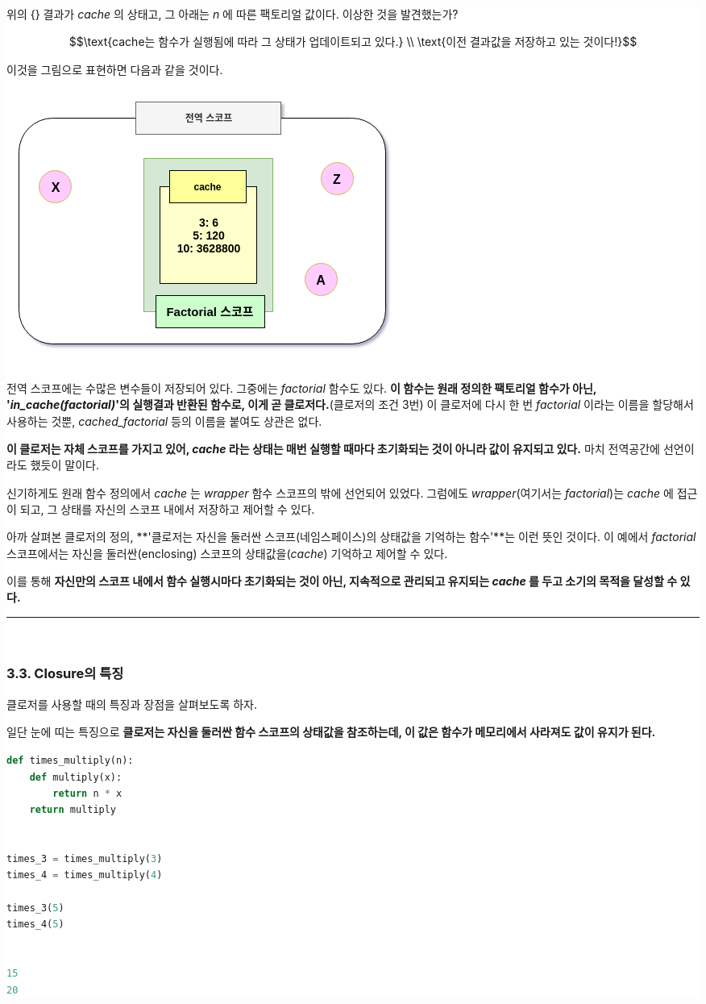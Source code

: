 위의 \{\} 결과가 _cache_ 의 상태고, 그 아래는 _n_ 에 따른 팩토리얼 값이다. 이상한 것을 발견했는가?  

$$\text{cache는 함수가 실행됨에 따라 그 상태가 업데이트되고 있다.} \\
\text{이전 결과값을 저장하고 있는 것이다!}$$


이것을 그림으로 표현하면 다음과 같을 것이다.

![Enclosure boy~](/assets/img/python/enclosure-2.png)

전역 스코프에는 수많은 변수들이 저장되어 있다. 그중에는 _factorial_ 함수도 있다. **이 함수는 원래 정의한 팩토리얼 함수가 아닌, '_in\_cache(factorial)_'의 실행결과 반환된 함수로, 이게 곧 클로저다.**(클로저의 조건 3번) 이 클로저에 다시 한 번 _factorial_ 이라는 이름을 할당해서 사용하는 것뿐, _cached\_factorial_ 등의 이름을 붙여도 상관은 없다.

**이 클로저는 자체 스코프를 가지고 있어, _cache_ 라는 상태는 매번 실행할 때마다 초기화되는 것이 아니라 값이 유지되고 있다.** 마치 전역공간에 선언이라도 했듯이 말이다.

신기하게도 원래 함수 정의에서 _cache_ 는 _wrapper_ 함수 스코프의 밖에 선언되어 있었다. 그럼에도 _wrapper_(여기서는 _factorial_)는 _cache_ 에 접근이 되고, 그 상태를 자신의 스코프 내에서 저장하고 제어할 수 있다.

아까 살펴본 클로저의 정의, **'클로저는 자신을 둘러싼 스코프(네임스페이스)의 상태값을 기억하는 함수'**는 이런 뜻인 것이다. 이 예에서 _factorial_ 스코프에서는 자신을 둘러싼(enclosing) 스코프의 상태값을(_cache_) 기억하고 제어할 수 있다.  

이를 통해 **자신만의 스코프 내에서 함수 실행시마다 초기화되는 것이 아닌, 지속적으로 관리되고 유지되는 _cache_ 를 두고 소기의 목적을 달성할 수 있다.**


---


<br id="3c">

### 3.3. Closure의 특징

클로저를 사용할 때의 특징과 장점을 살펴보도록 하자.  

일단 눈에 띠는 특징으로 **클로저는 자신을 둘러싼 함수 스코프의 상태값을 참조하는데, 이 값은 함수가 메모리에서 사라져도 값이 유지가 된다.**

```python
def times_multiply(n):
    def multiply(x):
        return n * x
    return multiply


times_3 = times_multiply(3)
times_4 = times_multiply(4)

times_3(5)
times_4(5)


15
20
```